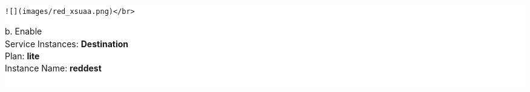     ![](images/red_xsuaa.png)</br>
  b. Enable </br> Service Instances: **Destination** </br> Plan: **lite** </br> Instance Name: **reddest** </br></br>
